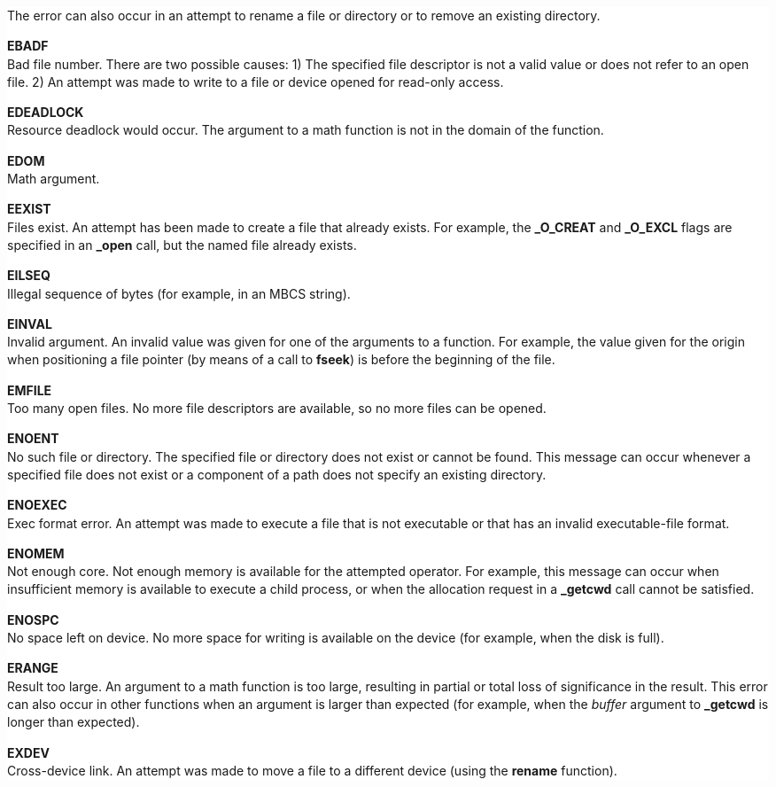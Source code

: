  The error can also occur in an attempt to rename a file or directory or to remove an existing directory.  
  
 **EBADF**  
 Bad file number. There are two possible causes: 1) The specified file descriptor is not a valid value or does not refer to an open file. 2) An attempt was made to write to a file or device opened for read-only access.  
  
 **EDEADLOCK**  
 Resource deadlock would occur. The argument to a math function is not in the domain of the function.  
  
 **EDOM**  
 Math argument.  
  
 **EEXIST**  
 Files exist. An attempt has been made to create a file that already exists. For example, the **_O_CREAT** and **_O_EXCL** flags are specified in an **_open** call, but the named file already exists.  
  
 **EILSEQ**  
 Illegal sequence of bytes (for example, in an MBCS string).  
  
 **EINVAL**  
 Invalid argument. An invalid value was given for one of the arguments to a function. For example, the value given for the origin when positioning a file pointer (by means of a call to **fseek**) is before the beginning of the file.  
  
 **EMFILE**  
 Too many open files. No more file descriptors are available, so no more files can be opened.  
  
 **ENOENT**  
 No such file or directory. The specified file or directory does not exist or cannot be found. This message can occur whenever a specified file does not exist or a component of a path does not specify an existing directory.  
  
 **ENOEXEC**  
 Exec format error. An attempt was made to execute a file that is not executable or that has an invalid executable-file format.  
  
 **ENOMEM**  
 Not enough core. Not enough memory is available for the attempted operator. For example, this message can occur when insufficient memory is available to execute a child process, or when the allocation request in a **_getcwd** call cannot be satisfied.  
  
 **ENOSPC**  
 No space left on device. No more space for writing is available on the device (for example, when the disk is full).  
  
 **ERANGE**  
 Result too large. An argument to a math function is too large, resulting in partial or total loss of significance in the result. This error can also occur in other functions when an argument is larger than expected (for example, when the *buffer* argument to **_getcwd** is longer than expected).  
  
 **EXDEV**  
 Cross-device link. An attempt was made to move a file to a different device (using the **rename** function).  
  